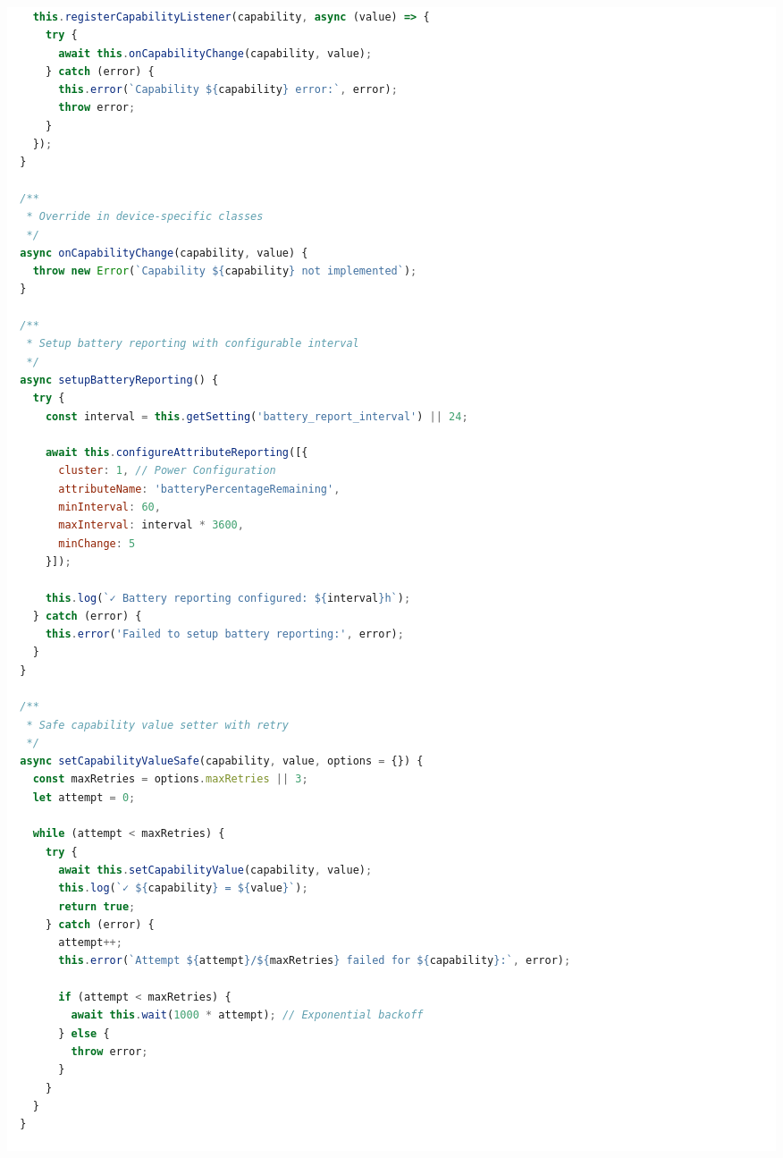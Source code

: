 ```javascript
    this.registerCapabilityListener(capability, async (value) => {
      try {
        await this.onCapabilityChange(capability, value);
      } catch (error) {
        this.error(`Capability ${capability} error:`, error);
        throw error;
      }
    });
  }
  
  /**
   * Override in device-specific classes
   */
  async onCapabilityChange(capability, value) {
    throw new Error(`Capability ${capability} not implemented`);
  }
  
  /**
   * Setup battery reporting with configurable interval
   */
  async setupBatteryReporting() {
    try {
      const interval = this.getSetting('battery_report_interval') || 24;
      
      await this.configureAttributeReporting([{
        cluster: 1, // Power Configuration
        attributeName: 'batteryPercentageRemaining',
        minInterval: 60,
        maxInterval: interval * 3600,
        minChange: 5
      }]);
      
      this.log(`✓ Battery reporting configured: ${interval}h`);
    } catch (error) {
      this.error('Failed to setup battery reporting:', error);
    }
  }
  
  /**
   * Safe capability value setter with retry
   */
  async setCapabilityValueSafe(capability, value, options = {}) {
    const maxRetries = options.maxRetries || 3;
    let attempt = 0;
    
    while (attempt < maxRetries) {
      try {
        await this.setCapabilityValue(capability, value);
        this.log(`✓ ${capability} = ${value}`);
        return true;
      } catch (error) {
        attempt++;
        this.error(`Attempt ${attempt}/${maxRetries} failed for ${capability}:`, error);
        
        if (attempt < maxRetries) {
          await this.wait(1000 * attempt); // Exponential backoff
        } else {
          throw error;
        }
      }
    }
  }
  
```